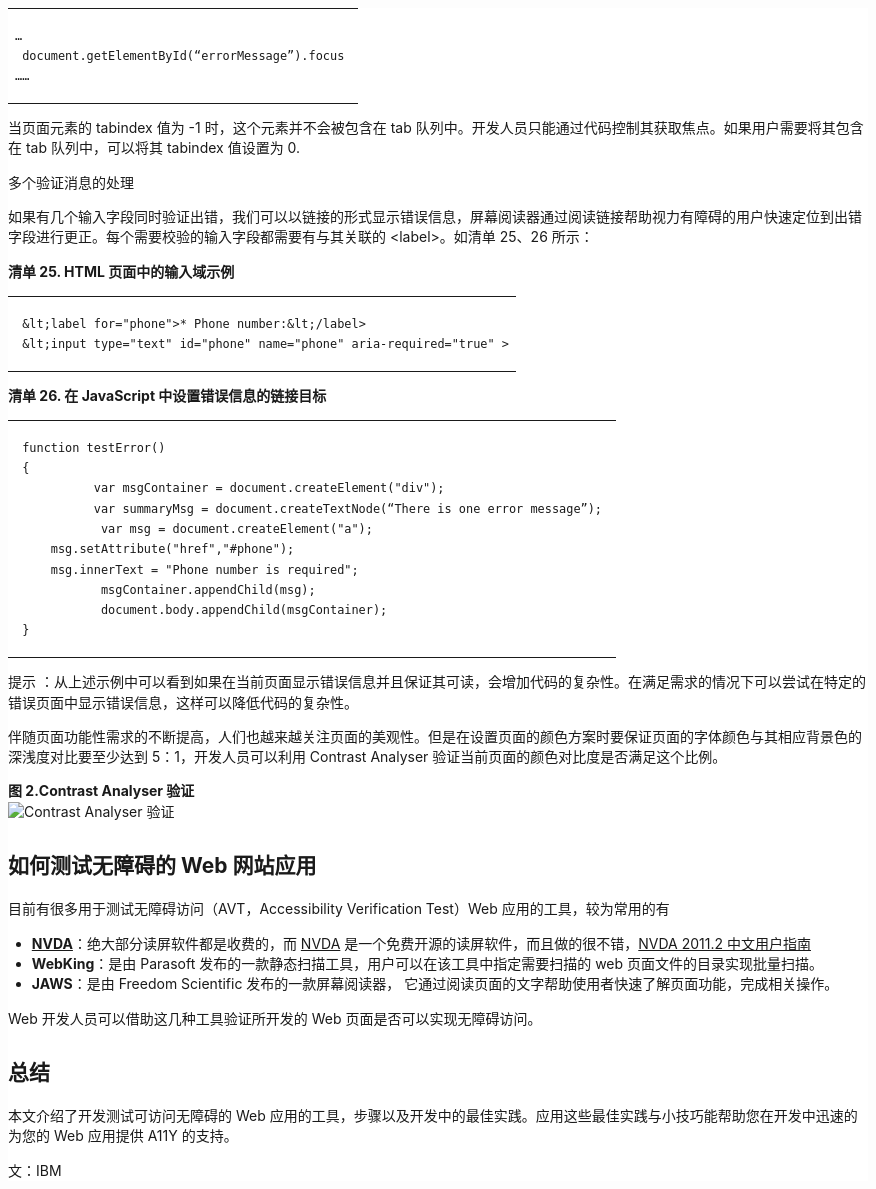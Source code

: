 <table summary="This table contains a code listing." width="100%" border="0" cellspacing="0" cellpadding="0"><tbody><tr><td><pre><code class="language-">…
 document.getElementById(“errorMessage”).focus 
……</code></pre></td></tr></tbody></table>

当页面元素的 tabindex 值为 -1 时，这个元素并不会被包含在 tab 队列中。开发人员只能通过代码控制其获取焦点。如果用户需要将其包含在 tab 队列中，可以将其 tabindex 值设置为 0.

多个验证消息的处理

如果有几个输入字段同时验证出错，我们可以以链接的形式显示错误信息，屏幕阅读器通过阅读链接帮助视力有障碍的用户快速定位到出错字段进行更正。每个需要校验的输入字段都需要有与其关联的 &lt;label>。如清单 25、26 所示：

**清单 25. HTML 页面中的输入域示例**

<table summary="This table contains a code listing." width="100%" border="0" cellspacing="0" cellpadding="0"><tbody><tr><td><pre><code class="language-html"> &amp;lt;label for="phone"&gt;* Phone number:&amp;lt;/label&gt; 
 &amp;lt;input type="text" id="phone" name="phone" aria-required="true" &gt;</code></pre></td></tr></tbody></table>

**清单 26. 在 JavaScript 中设置错误信息的链接目标**

<table summary="This table contains a code listing." width="100%" border="0" cellspacing="0" cellpadding="0"><tbody><tr><td><pre><code class="language-javascript"> function testError() 
 { 
&nbsp;&nbsp;&nbsp;&nbsp;&nbsp;&nbsp;&nbsp;&nbsp;&nbsp;&nbsp; var msgContainer = document.createElement("div"); 
&nbsp;&nbsp;&nbsp;&nbsp;&nbsp;&nbsp;&nbsp;&nbsp;&nbsp;&nbsp; var summaryMsg = document.createTextNode(“There is one error message”); 
&nbsp;&nbsp;&nbsp;&nbsp;&nbsp;&nbsp;&nbsp;&nbsp;&nbsp;&nbsp;&nbsp;&nbsp;var msg = document.createElement("a"); 
	 msg.setAttribute("href","#phone"); 
	 msg.innerText = "Phone number is required"; 
&nbsp;&nbsp;&nbsp;&nbsp;&nbsp;&nbsp;&nbsp;&nbsp;&nbsp;&nbsp;&nbsp;&nbsp;msgContainer.appendChild(msg); 
&nbsp;&nbsp;&nbsp;&nbsp;&nbsp;&nbsp;&nbsp;&nbsp;&nbsp;&nbsp;&nbsp;&nbsp;document.body.appendChild(msgContainer); 
 }</code></pre></td></tr></tbody></table>

提示 ：从上述示例中可以看到如果在当前页面显示错误信息并且保证其可读，会增加代码的复杂性。在满足需求的情况下可以尝试在特定的错误页面中显示错误信息，这样可以降低代码的复杂性。

伴随页面功能性需求的不断提高，人们也越来越关注页面的美观性。但是在设置页面的颜色方案时要保证页面的字体颜色与其相应背景色的深浅度对比要至少达到 5：1，开发人员可以利用 Contrast Analyser 验证当前页面的颜色对比度是否满足这个比例。

**图 2.Contrast Analyser 验证**  
![Contrast Analyser 验证](http://www.ibm.com/developerworks/cn/web/1106_yucm_web20access/image007.jpg)

## 如何测试无障碍的 Web 网站应用

目前有很多用于测试无障碍访问（AVT，Accessibility Verification Test）Web 应用的工具，较为常用的有

-   **[NVDA](http://www.nvda-project.org/)**：绝大部分读屏软件都是收费的，而 [NVDA](http://www.nvda-project.org/) 是一个免费开源的读屏软件，而且做的很不错，[NVDA 2011.2 中文用户指南](http://www.topcss.org/demo/nvda-2011.2-user-guide.html "NVDA 2011.2 用户指南")
-   **WebKing**：是由 Parasoft 发布的一款静态扫描工具，用户可以在该工具中指定需要扫描的 web 页面文件的目录实现批量扫描。
-   **JAWS**：是由 Freedom Scientific 发布的一款屏幕阅读器， 它通过阅读页面的文字帮助使用者快速了解页面功能，完成相关操作。

Web 开发人员可以借助这几种工具验证所开发的 Web 页面是否可以实现无障碍访问。

## 总结

本文介绍了开发测试可访问无障碍的 Web 应用的工具，步骤以及开发中的最佳实践。应用这些最佳实践与小技巧能帮助您在开发中迅速的为您的 Web 应用提供 A11Y 的支持。

文：IBM


